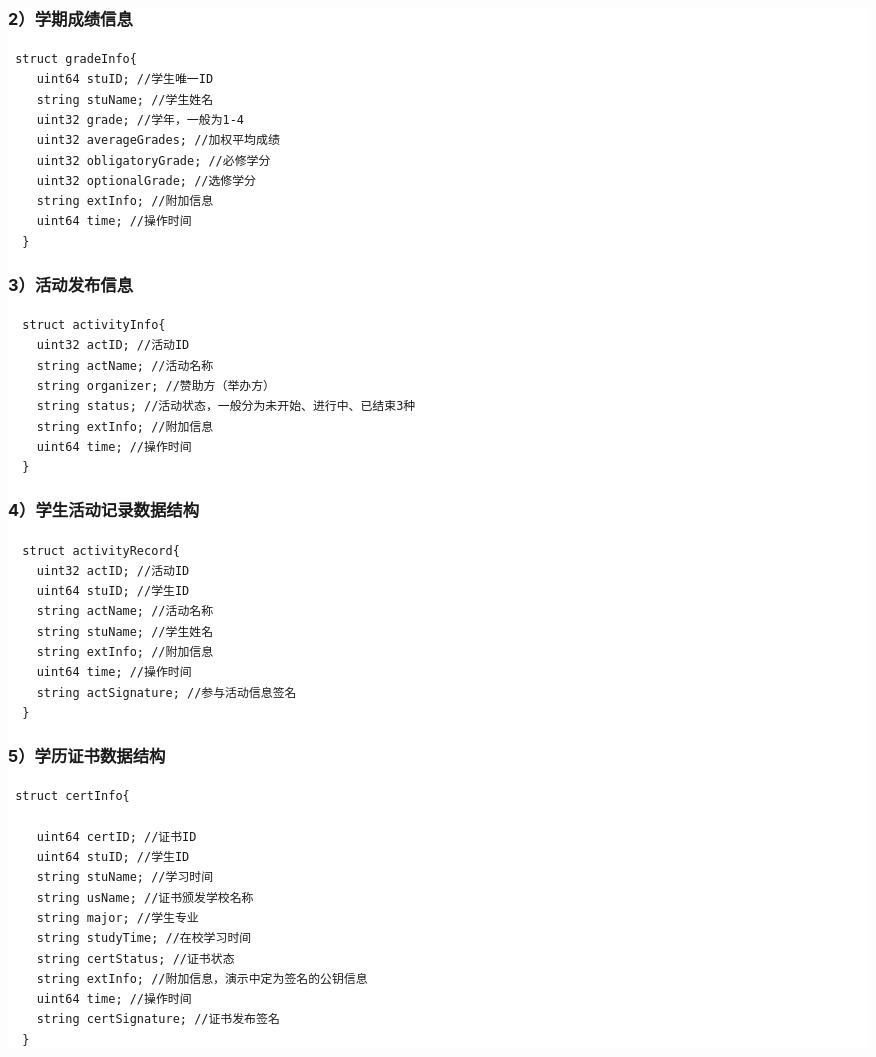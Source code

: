 

### 2）学期成绩信息

```
 struct gradeInfo{
    uint64 stuID; //学生唯一ID
    string stuName; //学生姓名
    uint32 grade; //学年，一般为1-4
    uint32 averageGrades; //加权平均成绩
    uint32 obligatoryGrade; //必修学分
    uint32 optionalGrade; //选修学分
    string extInfo; //附加信息
    uint64 time; //操作时间
  }
```



### 3）活动发布信息

```
  struct activityInfo{
    uint32 actID; //活动ID
    string actName; //活动名称
    string organizer; //赞助方（举办方）
    string status; //活动状态，一般分为未开始、进行中、已结束3种
    string extInfo; //附加信息
    uint64 time; //操作时间
  }
```



### 4）学生活动记录数据结构

```
  struct activityRecord{
    uint32 actID; //活动ID
    uint64 stuID; //学生ID
    string actName; //活动名称
    string stuName; //学生姓名
    string extInfo; //附加信息
    uint64 time; //操作时间
    string actSignature; //参与活动信息签名
  }
```



### 5）学历证书数据结构

```
 struct certInfo{

    uint64 certID; //证书ID
    uint64 stuID; //学生ID
    string stuName; //学习时间
    string usName; //证书颁发学校名称
    string major; //学生专业
    string studyTime; //在校学习时间
    string certStatus; //证书状态
    string extInfo; //附加信息，演示中定为签名的公钥信息
    uint64 time; //操作时间
    string certSignature; //证书发布签名
  }
```
